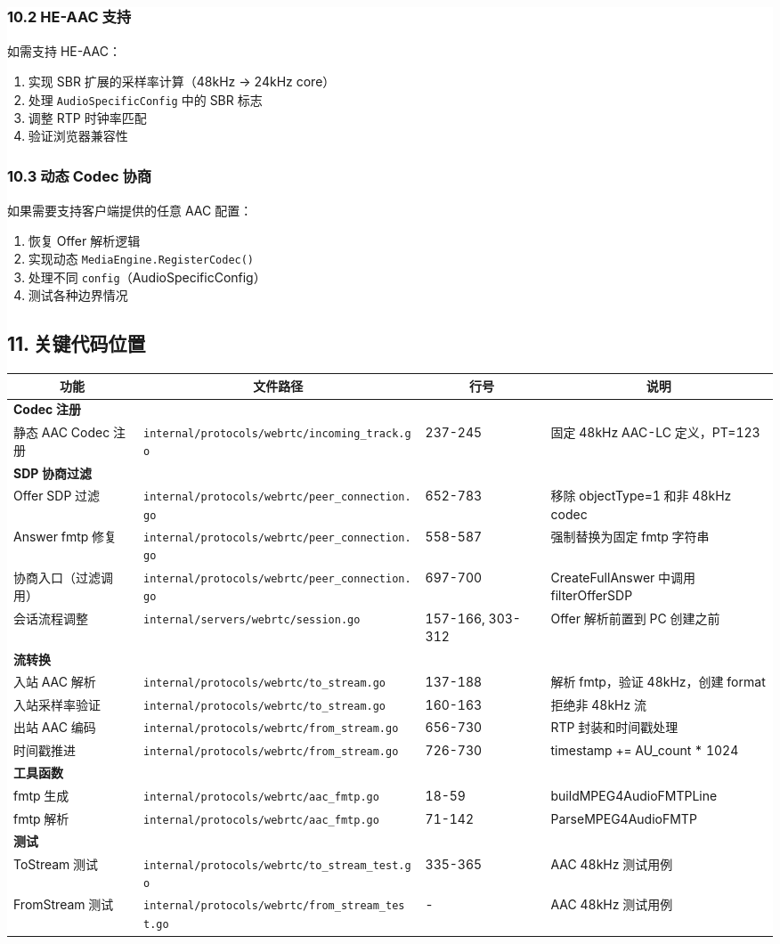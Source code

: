 ### 10.2 HE-AAC 支持

如需支持 HE-AAC：
1. 实现 SBR 扩展的采样率计算（48kHz → 24kHz core）
2. 处理 `AudioSpecificConfig` 中的 SBR 标志
3. 调整 RTP 时钟率匹配
4. 验证浏览器兼容性

### 10.3 动态 Codec 协商

如果需要支持客户端提供的任意 AAC 配置：
1. 恢复 Offer 解析逻辑
2. 实现动态 `MediaEngine.RegisterCodec()`
3. 处理不同 `config`（AudioSpecificConfig）
4. 测试各种边界情况

## 11. 关键代码位置

| 功能 | 文件路径 | 行号 | 说明 |
|------|---------|------|------|
| **Codec 注册** | | | |
| 静态 AAC Codec 注册 | `internal/protocols/webrtc/incoming_track.go` | 237-245 | 固定 48kHz AAC-LC 定义，PT=123 |
| **SDP 协商过滤** | | | |
| Offer SDP 过滤 | `internal/protocols/webrtc/peer_connection.go` | 652-783 | 移除 objectType=1 和非 48kHz codec |
| Answer fmtp 修复 | `internal/protocols/webrtc/peer_connection.go` | 558-587 | 强制替换为固定 fmtp 字符串 |
| 协商入口（过滤调用） | `internal/protocols/webrtc/peer_connection.go` | 697-700 | CreateFullAnswer 中调用 filterOfferSDP |
| 会话流程调整 | `internal/servers/webrtc/session.go` | 157-166, 303-312 | Offer 解析前置到 PC 创建之前 |
| **流转换** | | | |
| 入站 AAC 解析 | `internal/protocols/webrtc/to_stream.go` | 137-188 | 解析 fmtp，验证 48kHz，创建 format |
| 入站采样率验证 | `internal/protocols/webrtc/to_stream.go` | 160-163 | 拒绝非 48kHz 流 |
| 出站 AAC 编码 | `internal/protocols/webrtc/from_stream.go` | 656-730 | RTP 封装和时间戳处理 |
| 时间戳推进 | `internal/protocols/webrtc/from_stream.go` | 726-730 | timestamp += AU_count * 1024 |
| **工具函数** | | | |
| fmtp 生成 | `internal/protocols/webrtc/aac_fmtp.go` | 18-59 | buildMPEG4AudioFMTPLine |
| fmtp 解析 | `internal/protocols/webrtc/aac_fmtp.go` | 71-142 | ParseMPEG4AudioFMTP |
| **测试** | | | |
| ToStream 测试 | `internal/protocols/webrtc/to_stream_test.go` | 335-365 | AAC 48kHz 测试用例 |
| FromStream 测试 | `internal/protocols/webrtc/from_stream_test.go` | - | AAC 48kHz 测试用例 |
